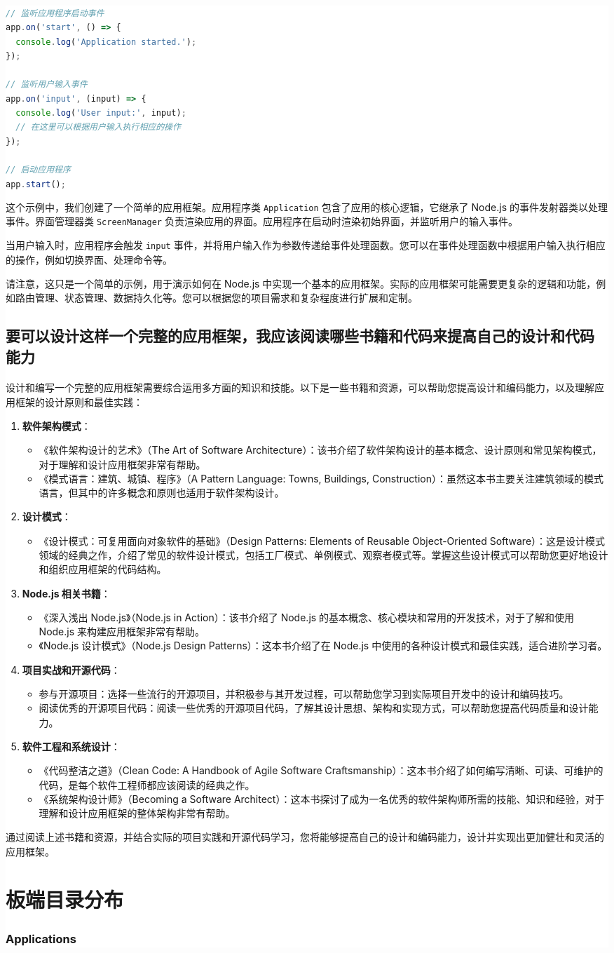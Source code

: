 ```javascript
// 监听应用程序启动事件
app.on('start', () => {
  console.log('Application started.');
});

// 监听用户输入事件
app.on('input', (input) => {
  console.log('User input:', input);
  // 在这里可以根据用户输入执行相应的操作
});

// 启动应用程序
app.start();
```

这个示例中，我们创建了一个简单的应用框架。应用程序类 `Application` 包含了应用的核心逻辑，它继承了 Node.js 的事件发射器类以处理事件。界面管理器类 `ScreenManager` 负责渲染应用的界面。应用程序在启动时渲染初始界面，并监听用户的输入事件。

当用户输入时，应用程序会触发 `input` 事件，并将用户输入作为参数传递给事件处理函数。您可以在事件处理函数中根据用户输入执行相应的操作，例如切换界面、处理命令等。

请注意，这只是一个简单的示例，用于演示如何在 Node.js 中实现一个基本的应用框架。实际的应用框架可能需要更复杂的逻辑和功能，例如路由管理、状态管理、数据持久化等。您可以根据您的项目需求和复杂程度进行扩展和定制。

## 要可以设计这样一个完整的应用框架，我应该阅读哪些书籍和代码来提高自己的设计和代码能力

设计和编写一个完整的应用框架需要综合运用多方面的知识和技能。以下是一些书籍和资源，可以帮助您提高设计和编码能力，以及理解应用框架的设计原则和最佳实践：

1. **软件架构模式**：
   - 《软件架构设计的艺术》（The Art of Software Architecture）：该书介绍了软件架构设计的基本概念、设计原则和常见架构模式，对于理解和设计应用框架非常有帮助。
   - 《模式语言：建筑、城镇、程序》（A Pattern Language: Towns, Buildings, Construction）：虽然这本书主要关注建筑领域的模式语言，但其中的许多概念和原则也适用于软件架构设计。

2. **设计模式**：
   - 《设计模式：可复用面向对象软件的基础》（Design Patterns: Elements of Reusable Object-Oriented Software）：这是设计模式领域的经典之作，介绍了常见的软件设计模式，包括工厂模式、单例模式、观察者模式等。掌握这些设计模式可以帮助您更好地设计和组织应用框架的代码结构。

3. **Node.js 相关书籍**：
   - 《深入浅出 Node.js》（Node.js in Action）：该书介绍了 Node.js 的基本概念、核心模块和常用的开发技术，对于了解和使用 Node.js 来构建应用框架非常有帮助。
   - 《Node.js 设计模式》（Node.js Design Patterns）：这本书介绍了在 Node.js 中使用的各种设计模式和最佳实践，适合进阶学习者。

4. **项目实战和开源代码**：
   - 参与开源项目：选择一些流行的开源项目，并积极参与其开发过程，可以帮助您学习到实际项目开发中的设计和编码技巧。
   - 阅读优秀的开源项目代码：阅读一些优秀的开源项目代码，了解其设计思想、架构和实现方式，可以帮助您提高代码质量和设计能力。

5. **软件工程和系统设计**：
   - 《代码整洁之道》（Clean Code: A Handbook of Agile Software Craftsmanship）：这本书介绍了如何编写清晰、可读、可维护的代码，是每个软件工程师都应该阅读的经典之作。
   - 《系统架构设计师》（Becoming a Software Architect）：这本书探讨了成为一名优秀的软件架构师所需的技能、知识和经验，对于理解和设计应用框架的整体架构非常有帮助。

通过阅读上述书籍和资源，并结合实际的项目实践和开源代码学习，您将能够提高自己的设计和编码能力，设计并实现出更加健壮和灵活的应用框架。

# 板端目录分布

### Applications
